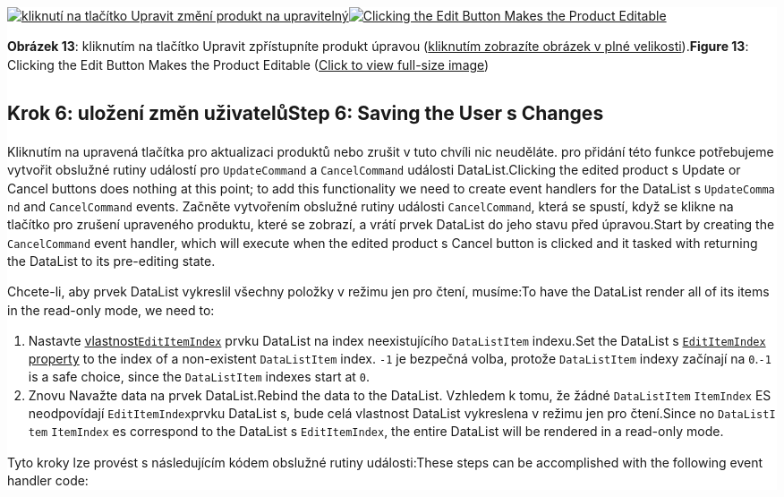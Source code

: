 <span data-ttu-id="5a80c-262">[![kliknutí na tlačítko Upravit změní produkt na upravitelný](an-overview-of-editing-and-deleting-data-in-the-datalist-cs/_static/image32.png)](an-overview-of-editing-and-deleting-data-in-the-datalist-cs/_static/image31.png)</span><span class="sxs-lookup"><span data-stu-id="5a80c-262">[![Clicking the Edit Button Makes the Product Editable](an-overview-of-editing-and-deleting-data-in-the-datalist-cs/_static/image32.png)](an-overview-of-editing-and-deleting-data-in-the-datalist-cs/_static/image31.png)</span></span>

<span data-ttu-id="5a80c-263">**Obrázek 13**: kliknutím na tlačítko Upravit zpřístupníte produkt úpravou ([kliknutím zobrazíte obrázek v plné velikosti](an-overview-of-editing-and-deleting-data-in-the-datalist-cs/_static/image33.png)).</span><span class="sxs-lookup"><span data-stu-id="5a80c-263">**Figure 13**: Clicking the Edit Button Makes the Product Editable ([Click to view full-size image](an-overview-of-editing-and-deleting-data-in-the-datalist-cs/_static/image33.png))</span></span>

## <a name="step-6-saving-the-user-s-changes"></a><span data-ttu-id="5a80c-264">Krok 6: uložení změn uživatelů</span><span class="sxs-lookup"><span data-stu-id="5a80c-264">Step 6: Saving the User s Changes</span></span>

<span data-ttu-id="5a80c-265">Kliknutím na upravená tlačítka pro aktualizaci produktů nebo zrušit v tuto chvíli nic neuděláte. pro přidání této funkce potřebujeme vytvořit obslužné rutiny událostí pro `UpdateCommand` a `CancelCommand` události DataList.</span><span class="sxs-lookup"><span data-stu-id="5a80c-265">Clicking the edited product s Update or Cancel buttons does nothing at this point; to add this functionality we need to create event handlers for the DataList s `UpdateCommand` and `CancelCommand` events.</span></span> <span data-ttu-id="5a80c-266">Začněte vytvořením obslužné rutiny události `CancelCommand`, která se spustí, když se klikne na tlačítko pro zrušení upraveného produktu, které se zobrazí, a vrátí prvek DataList do jeho stavu před úpravou.</span><span class="sxs-lookup"><span data-stu-id="5a80c-266">Start by creating the `CancelCommand` event handler, which will execute when the edited product s Cancel button is clicked and it tasked with returning the DataList to its pre-editing state.</span></span>

<span data-ttu-id="5a80c-267">Chcete-li, aby prvek DataList vykreslil všechny položky v režimu jen pro čtení, musíme:</span><span class="sxs-lookup"><span data-stu-id="5a80c-267">To have the DataList render all of its items in the read-only mode, we need to:</span></span>

1. <span data-ttu-id="5a80c-268">Nastavte [vlastnost`EditItemIndex`](https://msdn.microsoft.com/library/system.web.ui.webcontrols.datalist.edititemindex.aspx) prvku DataList na index neexistujícího `DataListItem` indexu.</span><span class="sxs-lookup"><span data-stu-id="5a80c-268">Set the DataList s [`EditItemIndex` property](https://msdn.microsoft.com/library/system.web.ui.webcontrols.datalist.edititemindex.aspx) to the index of a non-existent `DataListItem` index.</span></span> <span data-ttu-id="5a80c-269">`-1` je bezpečná volba, protože `DataListItem` indexy začínají na `0`.</span><span class="sxs-lookup"><span data-stu-id="5a80c-269">`-1` is a safe choice, since the `DataListItem` indexes start at `0`.</span></span>
2. <span data-ttu-id="5a80c-270">Znovu Navažte data na prvek DataList.</span><span class="sxs-lookup"><span data-stu-id="5a80c-270">Rebind the data to the DataList.</span></span> <span data-ttu-id="5a80c-271">Vzhledem k tomu, že žádné `DataListItem` `ItemIndex` ES neodpovídají `EditItemIndex`prvku DataList s, bude celá vlastnost DataList vykreslena v režimu jen pro čtení.</span><span class="sxs-lookup"><span data-stu-id="5a80c-271">Since no `DataListItem` `ItemIndex` es correspond to the DataList s `EditItemIndex`, the entire DataList will be rendered in a read-only mode.</span></span>

<span data-ttu-id="5a80c-272">Tyto kroky lze provést s následujícím kódem obslužné rutiny události:</span><span class="sxs-lookup"><span data-stu-id="5a80c-272">These steps can be accomplished with the following event handler code:</span></span>
